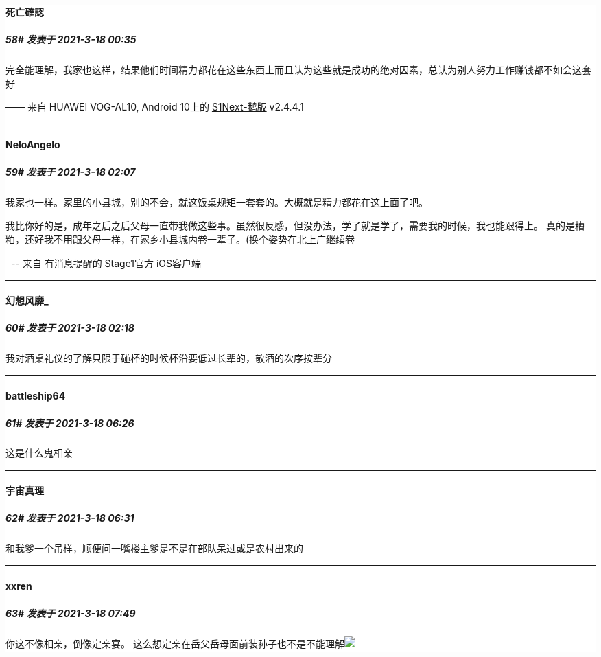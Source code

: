 ####  死亡確認  
##### 58#       发表于 2021-3-18 00:35


完全能理解，我家也这样，结果他们时间精力都花在这些东西上而且认为这些就是成功的绝对因素，总认为别人努力工作赚钱都不如会这套好

—— 来自 HUAWEI VOG-AL10, Android 10上的 [S1Next-鹅版](https://github.com/ykrank/S1-Next/releases) v2.4.4.1


*****

####  NeloAngelo  
##### 59#       发表于 2021-3-18 02:07


我家也一样。家里的小县城，别的不会，就这饭桌规矩一套套的。大概就是精力都花在这上面了吧。

我比你好的是，成年之后之后父母一直带我做这些事。虽然很反感，但没办法，学了就是学了，需要我的时候，我也能跟得上。
真的是糟粕，还好我不用跟父母一样，在家乡小县城内卷一辈子。(换个姿势在北上广继续卷

[  -- 来自 有消息提醒的 Stage1官方 iOS客户端](https://itunes.apple.com/fi/app/saraba1st/id1221237470?mt=8)


*****

####  幻想风靡_  
##### 60#       发表于 2021-3-18 02:18


我对酒桌礼仪的了解只限于碰杯的时候杯沿要低过长辈的，敬酒的次序按辈分


*****

####  battleship64  
##### 61#       发表于 2021-3-18 06:26


这是什么鬼相亲


*****

####  宇宙真理  
##### 62#       发表于 2021-3-18 06:31


和我爹一个吊样，顺便问一嘴楼主爹是不是在部队呆过或是农村出来的


*****

####  xxren  
##### 63#       发表于 2021-3-18 07:49


你这不像相亲，倒像定亲宴。
这么想定亲在岳父岳母面前装孙子也不是不能理解<img src="https://static.saraba1st.com/image/smiley/face2017/001.png" referrerpolicy="no-referrer">
